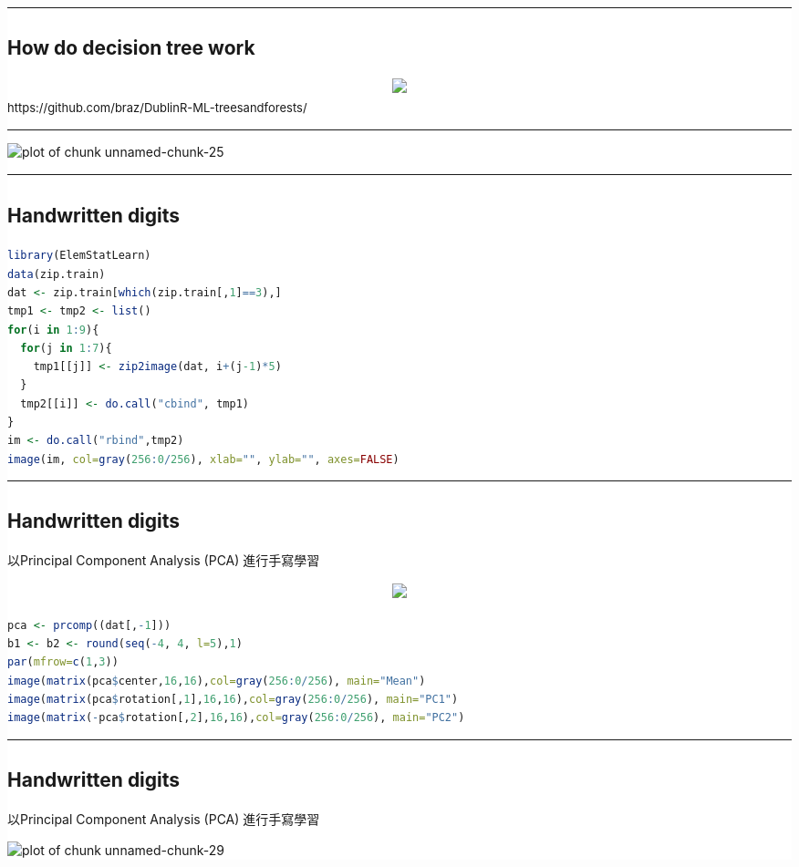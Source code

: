 
---
## How do decision tree work
<center><img src="image/DecisionTree101Explanation.png" width=80%></center>
<font size="2">https://github.com/braz/DublinR-ML-treesandforests/</font>

---
<div class="rimage center"><img src="figure/unnamed-chunk-25.png" title="plot of chunk unnamed-chunk-25" alt="plot of chunk unnamed-chunk-25" class="plot" /></div>


---
## Handwritten digits

```r
library(ElemStatLearn)
data(zip.train)
dat <- zip.train[which(zip.train[,1]==3),]
tmp1 <- tmp2 <- list()
for(i in 1:9){
  for(j in 1:7){
    tmp1[[j]] <- zip2image(dat, i+(j-1)*5)
  }
  tmp2[[i]] <- do.call("cbind", tmp1)
}
im <- do.call("rbind",tmp2)
image(im, col=gray(256:0/256), xlab="", ylab="", axes=FALSE)
```


---
## Handwritten digits
以Principal Component Analysis (PCA) 進行手寫學習<br>
<center><img src="image/handwritten.png"></center>

```r
pca <- prcomp((dat[,-1]))
b1 <- b2 <- round(seq(-4, 4, l=5),1)
par(mfrow=c(1,3))
image(matrix(pca$center,16,16),col=gray(256:0/256), main="Mean")
image(matrix(pca$rotation[,1],16,16),col=gray(256:0/256), main="PC1")
image(matrix(-pca$rotation[,2],16,16),col=gray(256:0/256), main="PC2")
```


---
## Handwritten digits
以Principal Component Analysis (PCA) 進行手寫學習<br>



<div class="rimage center"><img src="figure/unnamed-chunk-29.png" title="plot of chunk unnamed-chunk-29" alt="plot of chunk unnamed-chunk-29" class="plot" /></div>
